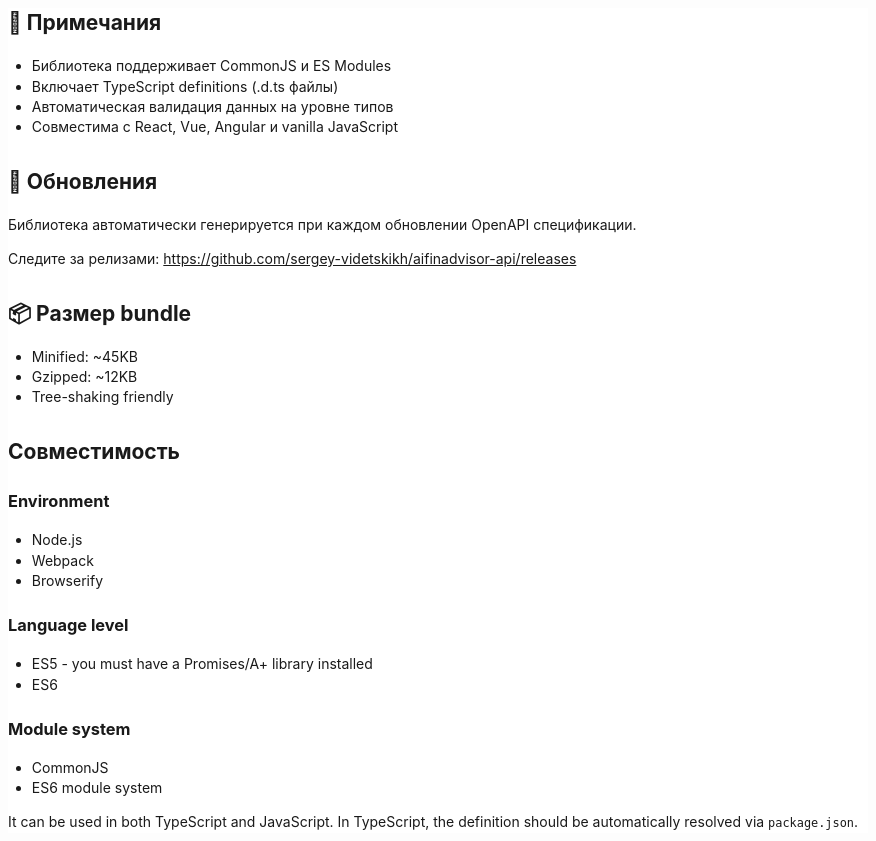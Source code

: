 ## 📝 Примечания

- Библиотека поддерживает CommonJS и ES Modules
- Включает TypeScript definitions (.d.ts файлы)
- Автоматическая валидация данных на уровне типов
- Совместима с React, Vue, Angular и vanilla JavaScript

## 🔄 Обновления

Библиотека автоматически генерируется при каждом обновлении OpenAPI спецификации.

Следите за релизами: https://github.com/sergey-videtskikh/aifinadvisor-api/releases

## 📦 Размер bundle

- Minified: ~45KB
- Gzipped: ~12KB
- Tree-shaking friendly

## Совместимость

### Environment
* Node.js
* Webpack
* Browserify

### Language level
* ES5 - you must have a Promises/A+ library installed
* ES6

### Module system
* CommonJS
* ES6 module system

It can be used in both TypeScript and JavaScript. In TypeScript, the definition should be automatically resolved via `package.json`.